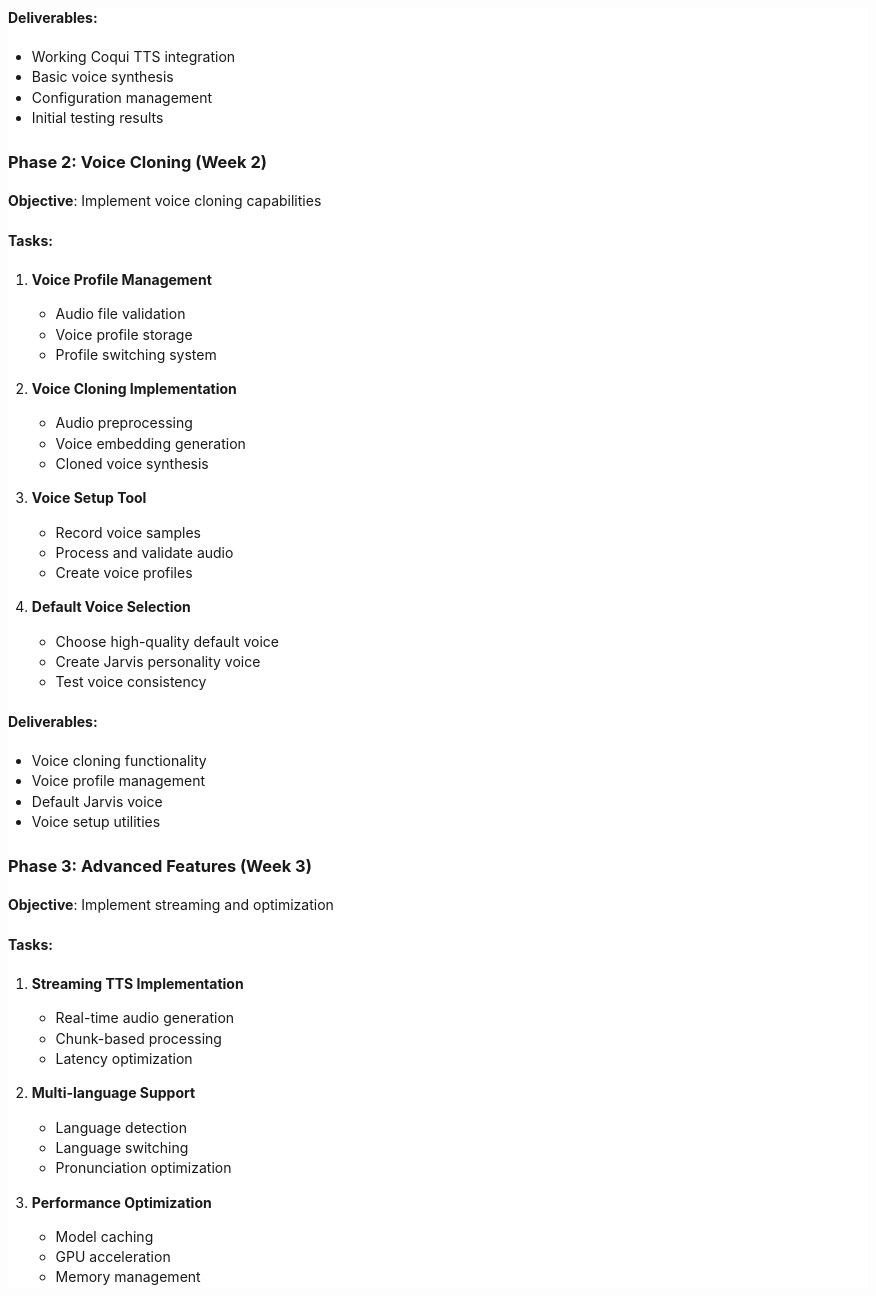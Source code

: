 #### Deliverables:
- Working Coqui TTS integration
- Basic voice synthesis
- Configuration management
- Initial testing results

### Phase 2: Voice Cloning (Week 2)
**Objective**: Implement voice cloning capabilities

#### Tasks:
1. **Voice Profile Management**
   - Audio file validation
   - Voice profile storage
   - Profile switching system

2. **Voice Cloning Implementation**
   - Audio preprocessing
   - Voice embedding generation
   - Cloned voice synthesis

3. **Voice Setup Tool**
   - Record voice samples
   - Process and validate audio
   - Create voice profiles

4. **Default Voice Selection**
   - Choose high-quality default voice
   - Create Jarvis personality voice
   - Test voice consistency

#### Deliverables:
- Voice cloning functionality
- Voice profile management
- Default Jarvis voice
- Voice setup utilities

### Phase 3: Advanced Features (Week 3)
**Objective**: Implement streaming and optimization

#### Tasks:
1. **Streaming TTS Implementation**
   - Real-time audio generation
   - Chunk-based processing
   - Latency optimization

2. **Multi-language Support**
   - Language detection
   - Language switching
   - Pronunciation optimization

3. **Performance Optimization**
   - Model caching
   - GPU acceleration
   - Memory management
